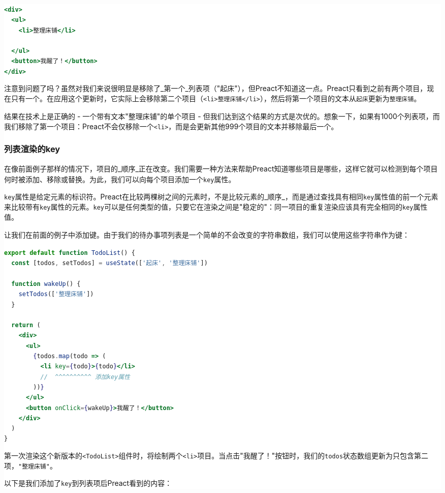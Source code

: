 </td><td>

```jsx
<div>
  <ul>
    <li>整理床铺</li>

  </ul>
  <button>我醒了！</button>
</div>
```

</td></tr></tbody></table>

注意到问题了吗？虽然对我们来说很明显是移除了_第一个_列表项（"起床"），但Preact不知道这一点。Preact只看到之前有两个项目，现在只有一个。在应用这个更新时，它实际上会移除第二个项目（`<li>整理床铺</li>`），然后将第一个项目的文本从`起床`更新为`整理床铺`。

结果在技术上是正确的 - 一个带有文本"整理床铺"的单个项目 - 但我们达到这个结果的方式是次优的。想象一下，如果有1000个列表项，而我们移除了第一个项目：Preact不会仅移除一个`<li>`，而是会更新其他999个项目的文本并移除最后一个。


### 列表渲染的**key**

在像前面例子那样的情况下，项目的_顺序_正在改变。我们需要一种方法来帮助Preact知道哪些项目是哪些，这样它就可以检测到每个项目何时被添加、移除或替换。为此，我们可以向每个项目添加一个`key`属性。

`key`属性是给定元素的标识符。Preact在比较两棵树之间的元素时，不是比较元素的_顺序_，而是通过查找具有相同`key`属性值的前一个元素来比较带有`key`属性的元素。`key`可以是任何类型的值，只要它在渲染之间是"稳定的"：同一项目的重复渲染应该具有完全相同的`key`属性值。

让我们在前面的例子中添加键。由于我们的待办事项列表是一个简单的不会改变的字符串数组，我们可以使用这些字符串作为键：

```jsx
export default function TodoList() {
  const [todos, setTodos] = useState(['起床', '整理床铺'])

  function wakeUp() {
    setTodos(['整理床铺'])
  }

  return (
    <div>
      <ul>
        {todos.map(todo => (
          <li key={todo}>{todo}</li>
          //  ^^^^^^^^^^ 添加key属性
        ))}
      </ul>
      <button onClick={wakeUp}>我醒了！</button>
    </div>
  )
}
```

第一次渲染这个新版本的`<TodoList>`组件时，将绘制两个`<li>`项目。当点击"我醒了！"按钮时，我们的`todos`状态数组更新为只包含第二项，`"整理床铺"`。

以下是我们添加了`key`到列表项后Preact看到的内容：

